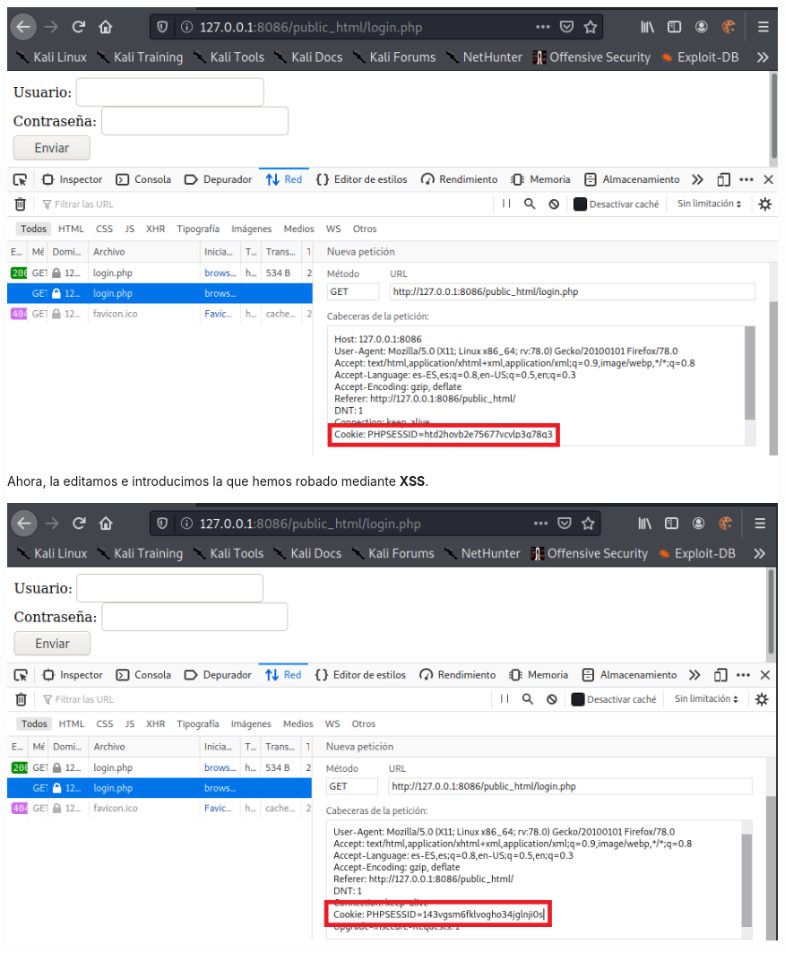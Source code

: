 ![](/images/valentradas/9.png)



Ahora, la editamos e introducimos la que hemos robado mediante **XSS**.

![](/images/valentradas/9-1.png)
